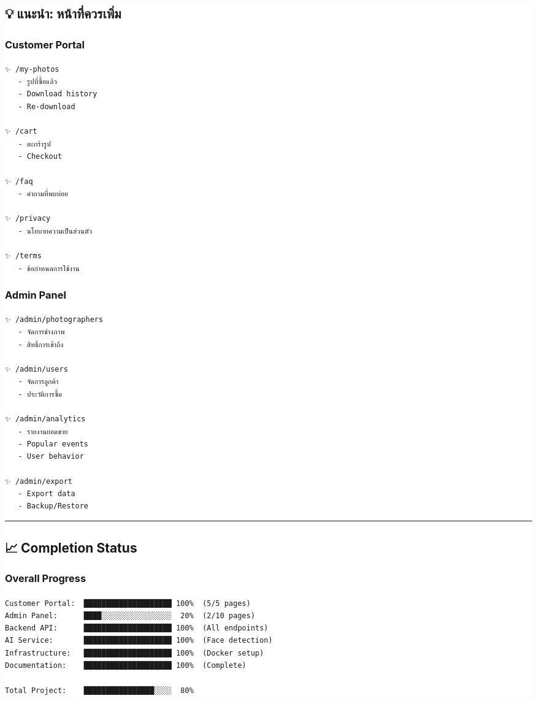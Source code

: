 
## 💡 แนะนำ: หน้าที่ควรเพิ่ม

### Customer Portal
```
✨ /my-photos
   - รูปที่ซื้อแล้ว
   - Download history
   - Re-download

✨ /cart
   - ตะกร้ารูป
   - Checkout

✨ /faq
   - คำถามที่พบบ่อย
   
✨ /privacy
   - นโยบายความเป็นส่วนตัว
   
✨ /terms
   - ข้อกำหนดการใช้งาน
```

### Admin Panel
```
✨ /admin/photographers
   - จัดการช่างภาพ
   - สิทธิ์การเข้าถึง
   
✨ /admin/users
   - จัดการลูกค้า
   - ประวัติการซื้อ
   
✨ /admin/analytics
   - รายงานยอดขาย
   - Popular events
   - User behavior
   
✨ /admin/export
   - Export data
   - Backup/Restore
```

---

## 📈 Completion Status

### Overall Progress
```
Customer Portal:  ████████████████████ 100%  (5/5 pages)
Admin Panel:      ████░░░░░░░░░░░░░░░░  20%  (2/10 pages)
Backend API:      ████████████████████ 100%  (All endpoints)
AI Service:       ████████████████████ 100%  (Face detection)
Infrastructure:   ████████████████████ 100%  (Docker setup)
Documentation:    ████████████████████ 100%  (Complete)

Total Project:    ████████████████░░░░  80%
```
